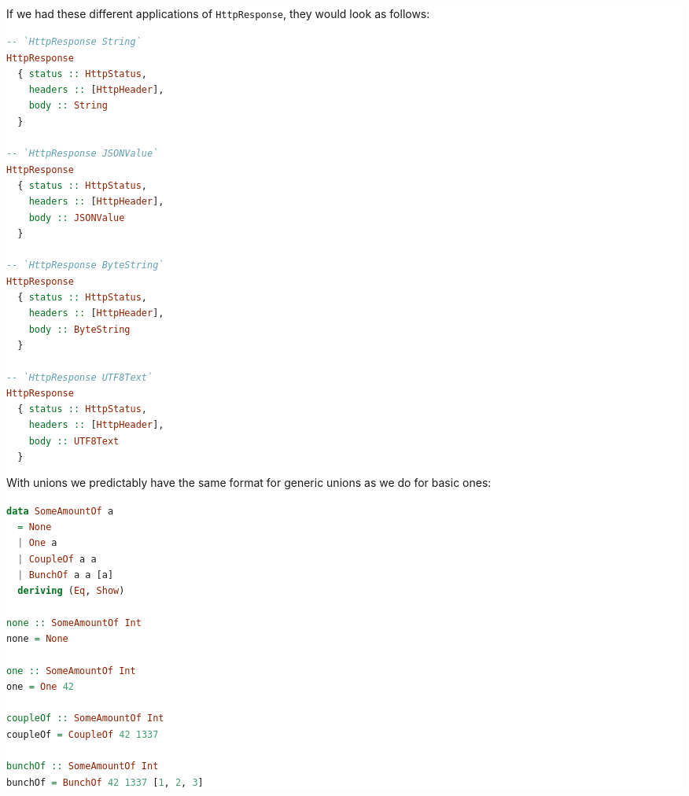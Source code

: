 If we had these different applications of  `HttpResponse`, they would look as follows:

```haskell
-- `HttpResponse String`
HttpResponse
  { status :: HttpStatus,
    headers :: [HttpHeader],
    body :: String
  }

-- `HttpResponse JSONValue`
HttpResponse
  { status :: HttpStatus,
    headers :: [HttpHeader],
    body :: JSONValue
  }

-- `HttpResponse ByteString`
HttpResponse
  { status :: HttpStatus,
    headers :: [HttpHeader],
    body :: ByteString
  }

-- `HttpResponse UTF8Text`
HttpResponse
  { status :: HttpStatus,
    headers :: [HttpHeader],
    body :: UTF8Text
  }
```

With unions we predictably have the same format for generic unions as we do for basic ones:

```haskell
data SomeAmountOf a
  = None
  | One a
  | CoupleOf a a
  | BunchOf a a [a]
  deriving (Eq, Show)

none :: SomeAmountOf Int
none = None

one :: SomeAmountOf Int
one = One 42

coupleOf :: SomeAmountOf Int
coupleOf = CoupleOf 42 1337

bunchOf :: SomeAmountOf Int
bunchOf = BunchOf 42 1337 [1, 2, 3]
```

